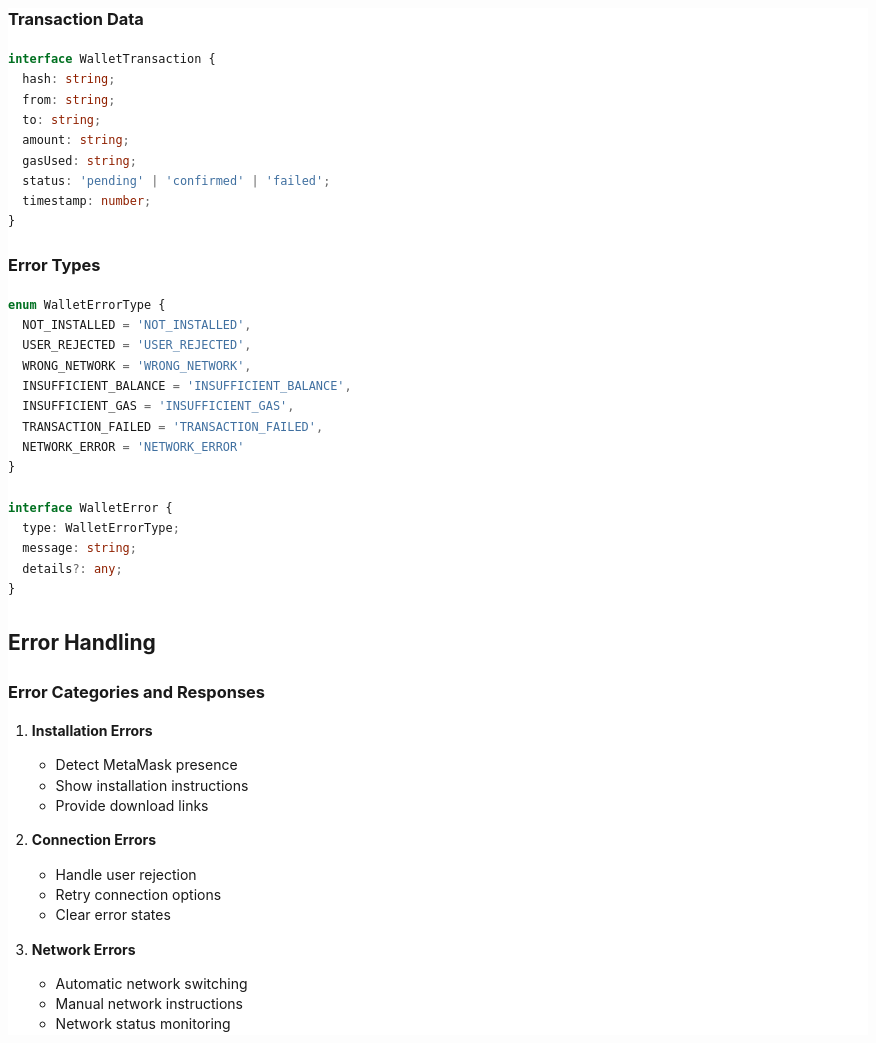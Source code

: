 ### Transaction Data

```typescript
interface WalletTransaction {
  hash: string;
  from: string;
  to: string;
  amount: string;
  gasUsed: string;
  status: 'pending' | 'confirmed' | 'failed';
  timestamp: number;
}
```

### Error Types

```typescript
enum WalletErrorType {
  NOT_INSTALLED = 'NOT_INSTALLED',
  USER_REJECTED = 'USER_REJECTED',
  WRONG_NETWORK = 'WRONG_NETWORK',
  INSUFFICIENT_BALANCE = 'INSUFFICIENT_BALANCE',
  INSUFFICIENT_GAS = 'INSUFFICIENT_GAS',
  TRANSACTION_FAILED = 'TRANSACTION_FAILED',
  NETWORK_ERROR = 'NETWORK_ERROR'
}

interface WalletError {
  type: WalletErrorType;
  message: string;
  details?: any;
}
```

## Error Handling

### Error Categories and Responses

1. **Installation Errors**
   - Detect MetaMask presence
   - Show installation instructions
   - Provide download links

2. **Connection Errors**
   - Handle user rejection
   - Retry connection options
   - Clear error states

3. **Network Errors**
   - Automatic network switching
   - Manual network instructions
   - Network status monitoring
